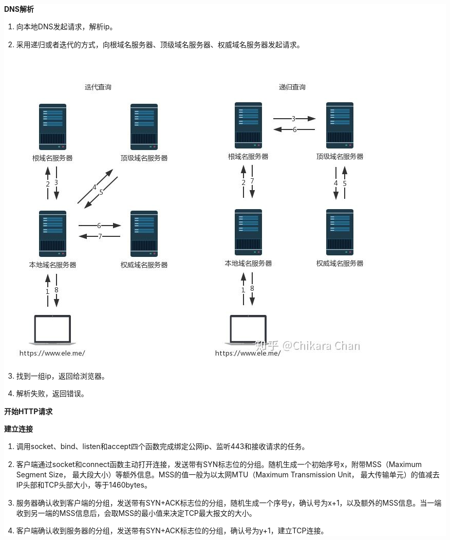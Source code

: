**DNS解析**

1. 向本地DNS发起请求，解析ip。

2. 采用递归或者迭代的方式，向根域名服务器、顶级域名服务器、权威域名服务器发起请求。

![](./images/16.jpg)

3. 找到一组ip，返回给浏览器。

4. 解析失败，返回错误。

**开始HTTP请求**


**建立连接**

1. 调用socket、bind、listen和accept四个函数完成绑定公网ip、监听443和接收请求的任务。

2. 客户端通过socket和connect函数主动打开连接，发送带有SYN标志位的分组。随机生成一个初始序号x，附带MSS（Maximum Segment Size， 最大段大小）等额外信息。MSS的值一般为以太网MTU（Maximum Transmission Unit， 最大传输单元）的值减去IP头部和TCP头部大小，等于1460bytes。

3. 服务器确认收到客户端的分组，发送带有SYN+ACK标志位的分组，随机生成一个序号y，确认号为x+1，以及额外的MSS信息。当一端收到另一端的MSS信息后，会取MSS的最小值来决定TCP最大报文的大小。

4. 客户端确认收到服务器的分组，发送带有SYN+ACK标志位的分组，确认号为y+1，建立TCP连接。

